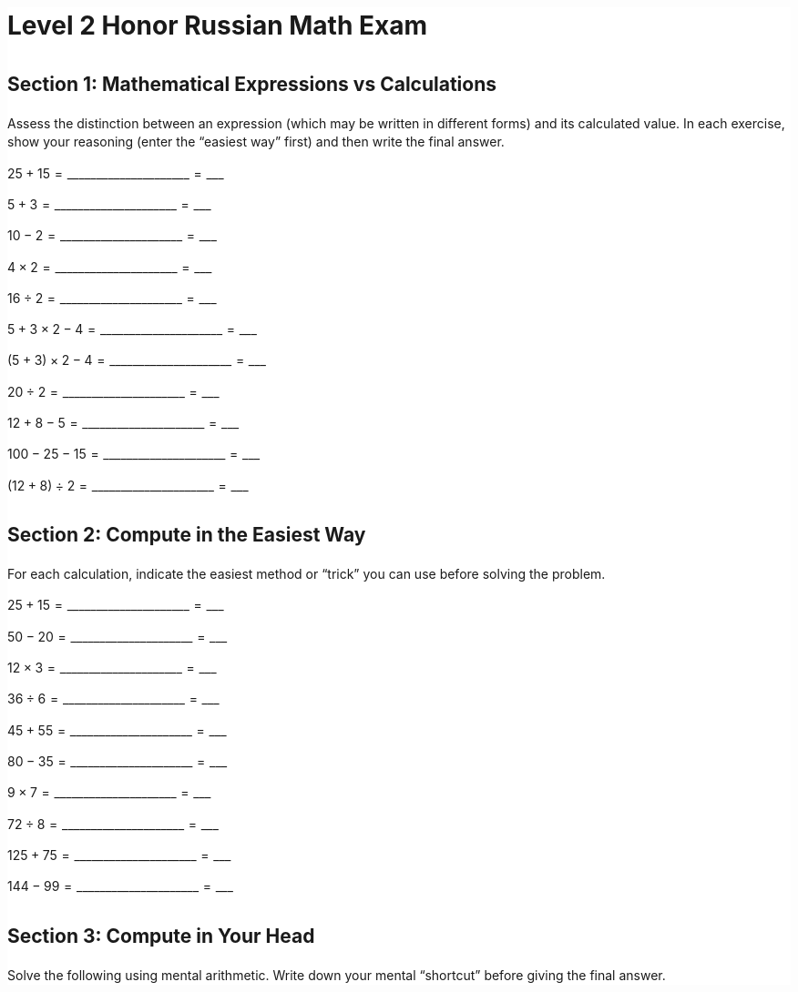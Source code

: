# Level 2 Honor Russian Math Exam

## Section 1: Mathematical Expressions vs Calculations

Assess the distinction between an expression (which may be written in different forms) and its calculated value. In each exercise, show your reasoning (enter the “easiest way” first) and then write the final answer.

$25 + 15 = \_\_\_\_\_\_\_\_\_\_\_\_\_\_\_\_\_\_\_\_\_ = \_\_\_$

$5 + 3 = \_\_\_\_\_\_\_\_\_\_\_\_\_\_\_\_\_\_\_\_\_ = \_\_\_$

$10 - 2 = \_\_\_\_\_\_\_\_\_\_\_\_\_\_\_\_\_\_\_\_\_ = \_\_\_$

$4 \times 2 = \_\_\_\_\_\_\_\_\_\_\_\_\_\_\_\_\_\_\_\_\_ = \_\_\_$

$16 \div 2 = \_\_\_\_\_\_\_\_\_\_\_\_\_\_\_\_\_\_\_\_\_ = \_\_\_$

$5 + 3 \times 2 - 4 = \_\_\_\_\_\_\_\_\_\_\_\_\_\_\_\_\_\_\_\_\_ = \_\_\_$

$(5 + 3) \times 2 - 4 = \_\_\_\_\_\_\_\_\_\_\_\_\_\_\_\_\_\_\_\_\_ = \_\_\_$

$20 \div 2 = \_\_\_\_\_\_\_\_\_\_\_\_\_\_\_\_\_\_\_\_\_ = \_\_\_$

$12 + 8 - 5 = \_\_\_\_\_\_\_\_\_\_\_\_\_\_\_\_\_\_\_\_\_ = \_\_\_$

$100 - 25 - 15 = \_\_\_\_\_\_\_\_\_\_\_\_\_\_\_\_\_\_\_\_\_ = \_\_\_$

$(12 + 8) \div 2 = \_\_\_\_\_\_\_\_\_\_\_\_\_\_\_\_\_\_\_\_\_ = \_\_\_$

## Section 2: Compute in the Easiest Way

For each calculation, indicate the easiest method or “trick” you can use before solving the problem.

$25 + 15 = \_\_\_\_\_\_\_\_\_\_\_\_\_\_\_\_\_\_\_\_\_ = \_\_\_$

$50 - 20 = \_\_\_\_\_\_\_\_\_\_\_\_\_\_\_\_\_\_\_\_\_ = \_\_\_$

$12 \times 3 = \_\_\_\_\_\_\_\_\_\_\_\_\_\_\_\_\_\_\_\_\_ = \_\_\_$

$36 \div 6 = \_\_\_\_\_\_\_\_\_\_\_\_\_\_\_\_\_\_\_\_\_ = \_\_\_$

$45 + 55 = \_\_\_\_\_\_\_\_\_\_\_\_\_\_\_\_\_\_\_\_\_ = \_\_\_$

$80 - 35 = \_\_\_\_\_\_\_\_\_\_\_\_\_\_\_\_\_\_\_\_\_ = \_\_\_$

$9 \times 7 = \_\_\_\_\_\_\_\_\_\_\_\_\_\_\_\_\_\_\_\_\_ = \_\_\_$

$72 \div 8 = \_\_\_\_\_\_\_\_\_\_\_\_\_\_\_\_\_\_\_\_\_ = \_\_\_$

$125 + 75 = \_\_\_\_\_\_\_\_\_\_\_\_\_\_\_\_\_\_\_\_\_ = \_\_\_$

$144 - 99 = \_\_\_\_\_\_\_\_\_\_\_\_\_\_\_\_\_\_\_\_\_ = \_\_\_$

## Section 3: Compute in Your Head

Solve the following using mental arithmetic. Write down your mental “shortcut” before giving the final answer.
